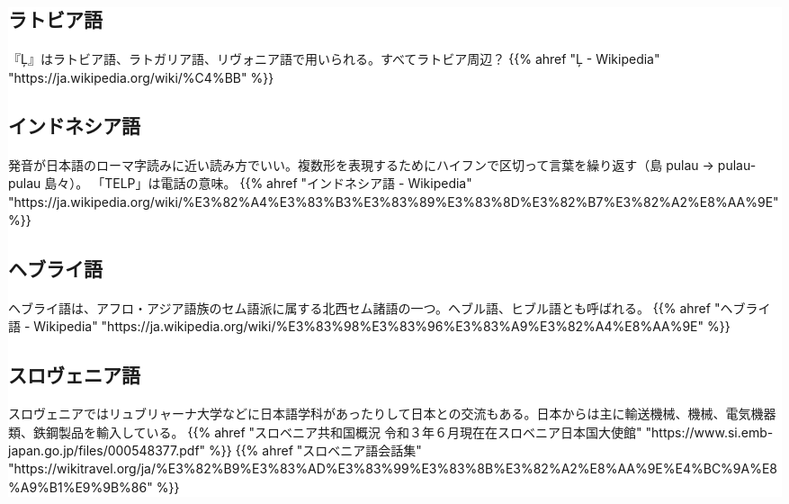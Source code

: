 ## ラトビア語
<div class="googlemap-if">
<div class="description">
『Ļ』はラトビア語、ラトガリア語、リヴォニア語で用いられる。すべてラトビア周辺？
{{% ahref "Ļ - Wikipedia" "https://ja.wikipedia.org/wiki/%C4%BB" %}}
</div>
</div>

## インドネシア語
<div class="googlemap-if">
<iframe src="https://www.google.com/maps/embed?pb=!4v1677815778613!6m8!1m7!1sXpnybWlEfcq0l31HlEH6PQ!2m2!1d-0.9457160386043018!2d100.3572606436543!3f314.72601665742303!4f3.090903546960874!5f2.9156246313132983" width="295" height="295" style="border:0;" allowfullscreen="" loading="lazy" referrerpolicy="no-referrer-when-downgrade"></iframe>
<iframe src="https://www.google.com/maps/embed?pb=!4v1677815847895!6m8!1m7!1sXpnybWlEfcq0l31HlEH6PQ!2m2!1d-0.9457160386043018!2d100.3572606436543!3f337.22893532552575!4f18.329188735047268!5f3.325193203789971" width="295" height="295" style="border:0;" allowfullscreen="" loading="lazy" referrerpolicy="no-referrer-when-downgrade"></iframe>
<div class="description">
発音が日本語のローマ字読みに近い読み方でいい。複数形を表現するためにハイフンで区切って言葉を繰り返す（島 pulau → pulau-pulau 島々）。
「TELP」は電話の意味。
{{% ahref "インドネシア語 - Wikipedia" "https://ja.wikipedia.org/wiki/%E3%82%A4%E3%83%B3%E3%83%89%E3%83%8D%E3%82%B7%E3%82%A2%E8%AA%9E" %}}
</div>
</div>

## ヘブライ語

<div class="googlemap-if">
<iframe src="https://www.google.com/maps/embed?pb=!4v1677855833758!6m8!1m7!1szWC0f6xqMHpW0XoAoFlNkg!2m2!1d32.07185007573994!2d34.77971483318063!3f273.8752249766466!4f16.800689034381165!5f3.096944489519671" width="295" height="295" style="border:0;" allowfullscreen="" loading="lazy" referrerpolicy="no-referrer-when-downgrade"></iframe>
<div class="description">
ヘブライ語は、アフロ・アジア語族のセム語派に属する北西セム諸語の一つ。ヘブル語、ヒブル語とも呼ばれる。
{{% ahref "ヘブライ語 - Wikipedia" "https://ja.wikipedia.org/wiki/%E3%83%98%E3%83%96%E3%83%A9%E3%82%A4%E8%AA%9E" %}}
</div>
</div>

## スロヴェニア語


<div class="googlemap-if">
<iframe src="https://www.google.com/maps/embed?pb=!4v1677991175467!6m8!1m7!1sIF5Vg22noTDnFeFq_qR5Xw!2m2!1d45.52941723294639!2d13.56610776852912!3f102.6566208920861!4f38.700819222098545!5f2.5596749596744406" width="295" height="295" style="border:0;" allowfullscreen="" loading="lazy" referrerpolicy="no-referrer-when-downgrade"></iframe>
<iframe src="https://www.google.com/maps/embed?pb=!4v1677991581280!6m8!1m7!1ssqjebH9GrpOcB74O8iArBQ!2m2!1d45.54576647608755!2d13.72711386274212!3f319.5895681609472!4f3.349933865843383!5f3.325193203789971" width="295" height="295" style="border:0;" allowfullscreen="" loading="lazy" referrerpolicy="no-referrer-when-downgrade"></iframe>
<div class="description">
スロヴェニアではリュブリャーナ大学などに日本語学科があったりして日本との交流もある。日本からは主に輸送機械、機械、電気機器類、鉄鋼製品を輸入している。
{{% ahref "スロベニア共和国概況 令和３年６月現在在スロベニア日本国大使館" "https://www.si.emb-japan.go.jp/files/000548377.pdf" %}}
{{% ahref "スロベニア語会話集" "https://wikitravel.org/ja/%E3%82%B9%E3%83%AD%E3%83%99%E3%83%8B%E3%82%A2%E8%AA%9E%E4%BC%9A%E8%A9%B1%E9%9B%86" %}}
</div>
</div>